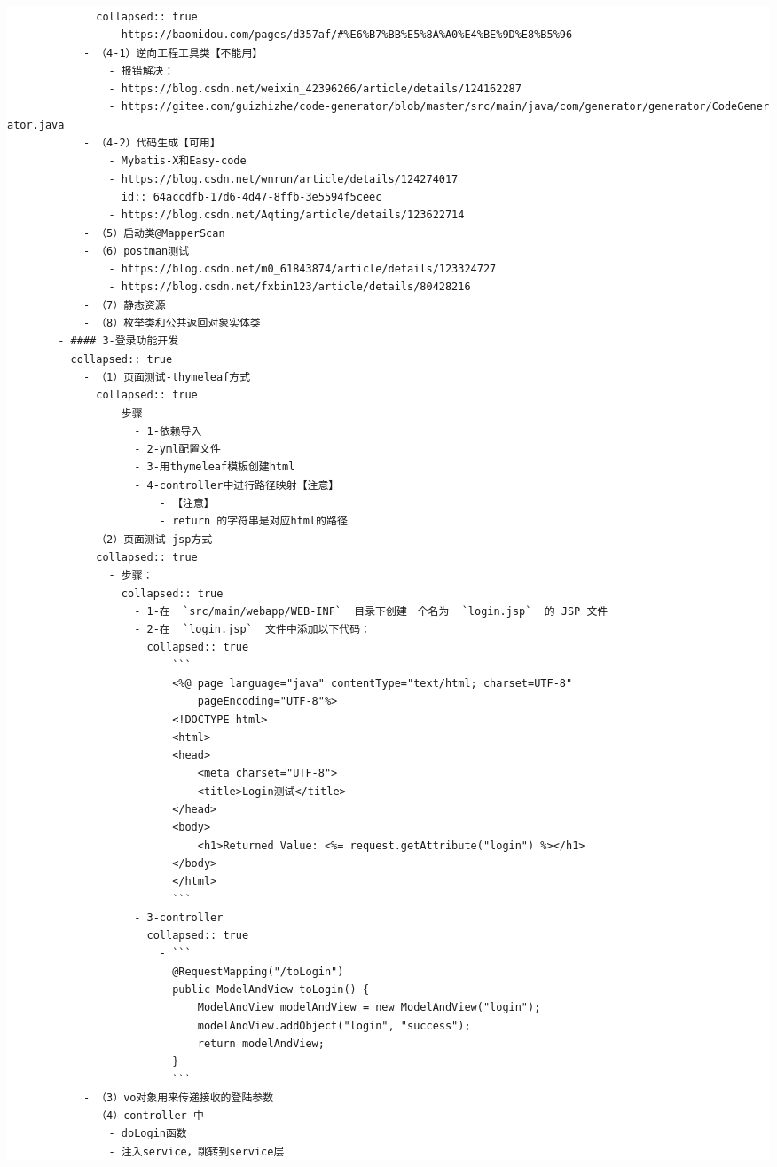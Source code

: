 				  collapsed:: true
					- https://baomidou.com/pages/d357af/#%E6%B7%BB%E5%8A%A0%E4%BE%9D%E8%B5%96
				- （4-1）逆向工程工具类【不能用】
					- 报错解决：
					- https://blog.csdn.net/weixin_42396266/article/details/124162287
					- https://gitee.com/guizhizhe/code-generator/blob/master/src/main/java/com/generator/generator/CodeGenerator.java
				- （4-2）代码生成【可用】
					- Mybatis-X和Easy-code
					- https://blog.csdn.net/wnrun/article/details/124274017
					  id:: 64accdfb-17d6-4d47-8ffb-3e5594f5ceec
					- https://blog.csdn.net/Aqting/article/details/123622714
				- （5）启动类@MapperScan
				- （6）postman测试
					- https://blog.csdn.net/m0_61843874/article/details/123324727
					- https://blog.csdn.net/fxbin123/article/details/80428216
				- （7）静态资源
				- （8）枚举类和公共返回对象实体类
			- #### 3-登录功能开发
			  collapsed:: true
				- （1）页面测试-thymeleaf方式
				  collapsed:: true
					- 步骤
						- 1-依赖导入
						- 2-yml配置文件
						- 3-用thymeleaf模板创建html
						- 4-controller中进行路径映射【注意】
							- 【注意】
							- return 的字符串是对应html的路径
				- （2）页面测试-jsp方式
				  collapsed:: true
					- 步骤：
					  collapsed:: true
						- 1-在  `src/main/webapp/WEB-INF`  目录下创建一个名为  `login.jsp`  的 JSP 文件
						- 2-在  `login.jsp`  文件中添加以下代码：
						  collapsed:: true
							- ```
							  <%@ page language="java" contentType="text/html; charset=UTF-8"
							      pageEncoding="UTF-8"%>
							  <!DOCTYPE html>
							  <html>
							  <head>
							      <meta charset="UTF-8">
							      <title>Login测试</title>
							  </head>
							  <body>
							      <h1>Returned Value: <%= request.getAttribute("login") %></h1>
							  </body>
							  </html>
							  ```
						- 3-controller
						  collapsed:: true
							- ```
							  @RequestMapping("/toLogin")
							  public ModelAndView toLogin() {
							      ModelAndView modelAndView = new ModelAndView("login");
							      modelAndView.addObject("login", "success");
							      return modelAndView;
							  }
							  ```
				- （3）vo对象用来传递接收的登陆参数
				- （4）controller 中
					- doLogin函数
					- 注入service，跳转到service层